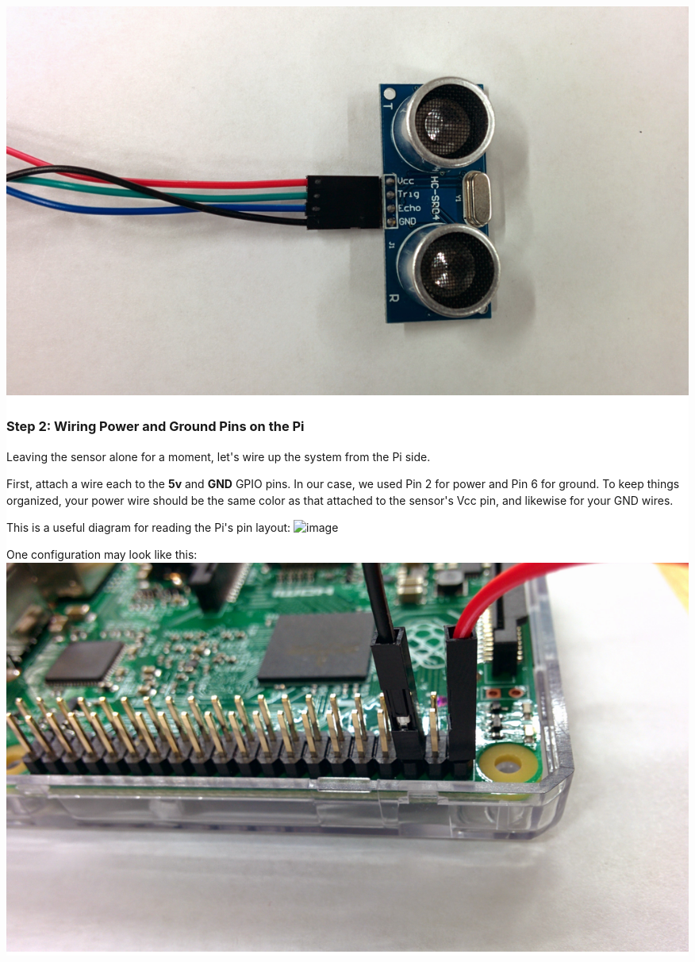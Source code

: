 ![image](../../images/rangefinder/Rangefinder.Step1.jpg)

### Step 2: Wiring Power and Ground Pins on the Pi 

Leaving the sensor alone for a moment, let's wire up the system from the Pi side. 

First, attach a wire each to the **5v** and **GND** GPIO pins. In our case, we used Pin 2 for power and Pin 6 for ground. To keep things organized, your power wire should be the same color as that attached to the sensor's Vcc pin, and likewise for your GND wires. 

This is a useful diagram for reading the Pi's pin layout: 
![image](http://www.raspberrypi-spy.co.uk/wp-content/uploads/2012/06/Raspberry-Pi-GPIO-Layout-Model-B-Plus-rotated-2700x900-1024x341.png)

One configuration may look like this: 
![image](../../images/rangefinder/Rangefinder.Step%202.jpg)